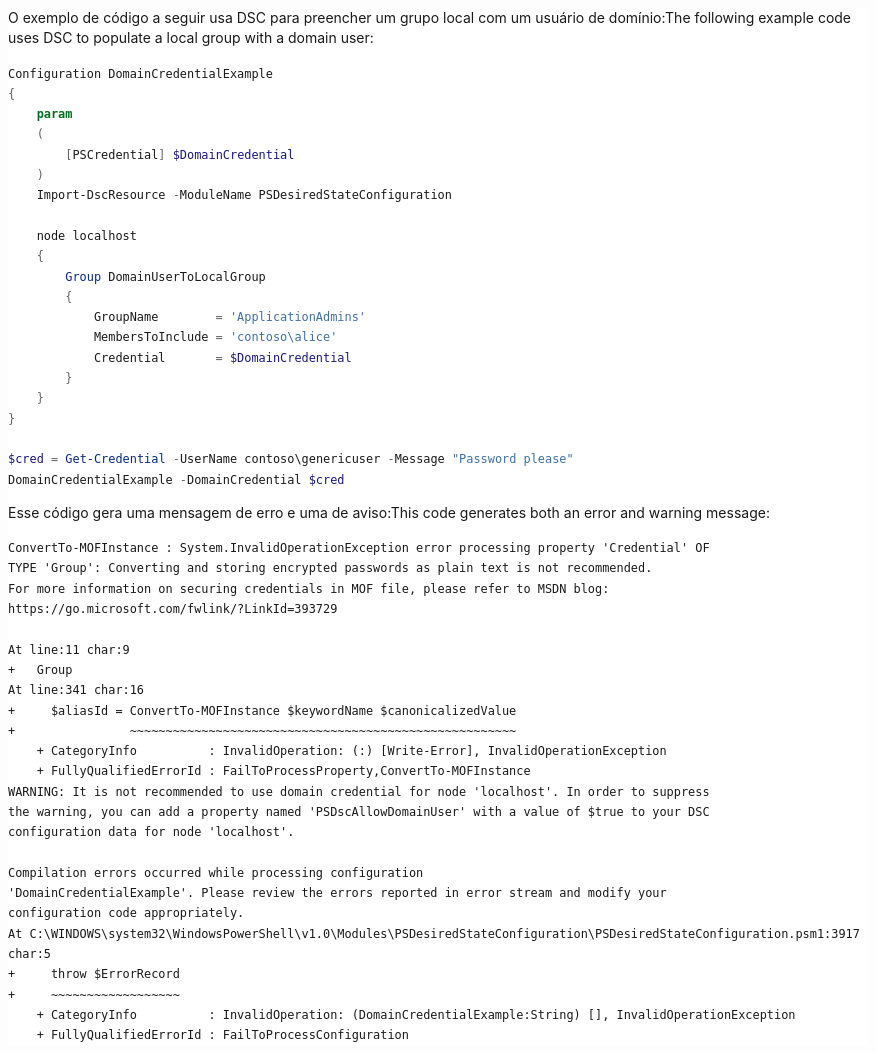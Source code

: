 <span data-ttu-id="00443-137">O exemplo de código a seguir usa DSC para preencher um grupo local com um usuário de domínio:</span><span class="sxs-lookup"><span data-stu-id="00443-137">The following example code uses DSC to populate a local group with a domain user:</span></span>

```powershell
Configuration DomainCredentialExample
{
    param
    (
        [PSCredential] $DomainCredential
    )
    Import-DscResource -ModuleName PSDesiredStateConfiguration

    node localhost
    {
        Group DomainUserToLocalGroup
        {
            GroupName        = 'ApplicationAdmins'
            MembersToInclude = 'contoso\alice'
            Credential       = $DomainCredential
        }
    }
}

$cred = Get-Credential -UserName contoso\genericuser -Message "Password please"
DomainCredentialExample -DomainCredential $cred
```

<span data-ttu-id="00443-138">Esse código gera uma mensagem de erro e uma de aviso:</span><span class="sxs-lookup"><span data-stu-id="00443-138">This code generates both an error and warning message:</span></span>

```
ConvertTo-MOFInstance : System.InvalidOperationException error processing property 'Credential' OF
TYPE 'Group': Converting and storing encrypted passwords as plain text is not recommended.
For more information on securing credentials in MOF file, please refer to MSDN blog:
https://go.microsoft.com/fwlink/?LinkId=393729

At line:11 char:9
+   Group
At line:341 char:16
+     $aliasId = ConvertTo-MOFInstance $keywordName $canonicalizedValue
+                ~~~~~~~~~~~~~~~~~~~~~~~~~~~~~~~~~~~~~~~~~~~~~~~~~~~~~~
    + CategoryInfo          : InvalidOperation: (:) [Write-Error], InvalidOperationException
    + FullyQualifiedErrorId : FailToProcessProperty,ConvertTo-MOFInstance
WARNING: It is not recommended to use domain credential for node 'localhost'. In order to suppress
the warning, you can add a property named 'PSDscAllowDomainUser' with a value of $true to your DSC
configuration data for node 'localhost'.

Compilation errors occurred while processing configuration
'DomainCredentialExample'. Please review the errors reported in error stream and modify your
configuration code appropriately.
At C:\WINDOWS\system32\WindowsPowerShell\v1.0\Modules\PSDesiredStateConfiguration\PSDesiredStateConfiguration.psm1:3917 char:5
+     throw $ErrorRecord
+     ~~~~~~~~~~~~~~~~~~
    + CategoryInfo          : InvalidOperation: (DomainCredentialExample:String) [], InvalidOperationException
    + FullyQualifiedErrorId : FailToProcessConfiguration
```
